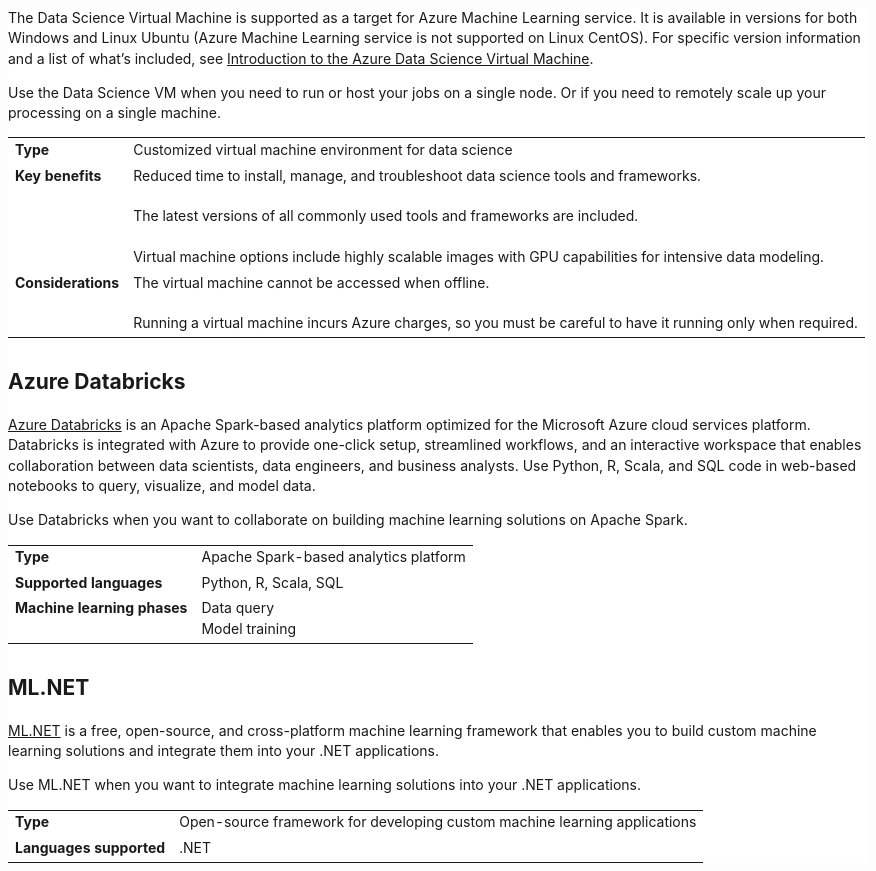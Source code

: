 The Data Science Virtual Machine is supported as a target for Azure Machine Learning service.
It is available in versions for both Windows and Linux Ubuntu (Azure Machine Learning service is not supported on Linux CentOS).
For specific version information and a list of what’s included, see [Introduction to the Azure Data Science Virtual Machine](/azure/machine-learning/data-science-virtual-machine/overview.md).

Use the Data Science VM when you need to run or host your jobs on a single node. Or if you need to remotely scale up your processing on a single machine.

|||
|-|-|
|**Type**                   |Customized virtual machine environment for data science|
|**Key benefits**           |Reduced time to install, manage, and troubleshoot data science tools and frameworks.<br/><br/>The latest versions of all commonly used tools and frameworks are included.<br/><br/>Virtual machine options include highly scalable images with GPU capabilities for intensive data modeling.|
|**Considerations**         |The virtual machine cannot be accessed when offline.<br/><br/>Running a virtual machine incurs Azure charges, so you must be careful to have it running only when required.|

## Azure Databricks

[Azure Databricks](/azure/azure-databricks/what-is-azure-databricks) is an Apache Spark-based analytics platform optimized for the Microsoft Azure cloud services platform. Databricks is integrated with Azure to provide one-click setup, streamlined workflows, and an interactive workspace that enables collaboration between data scientists, data engineers, and business analysts.
Use Python, R, Scala, and SQL code in web-based notebooks to query, visualize, and model data.

Use Databricks when you want to collaborate on building machine learning solutions on Apache Spark.

|||
|-|-|
|**Type**                   |Apache Spark-based analytics platform|
|**Supported languages**    |Python, R, Scala, SQL|
|**Machine learning phases**|Data query<br>Model training|

## ML.NET

[ML.NET](https://docs.microsoft.com/dotnet/machine-learning/) is a free, open-source, and cross-platform machine learning framework that enables you to build custom machine learning solutions and integrate them into your .NET applications.

Use ML.NET when you want to integrate machine learning solutions into your .NET applications.

|||
|-|-|
|**Type**                   |Open-source framework for developing custom machine learning applications|
|**Languages supported**    |.NET|
